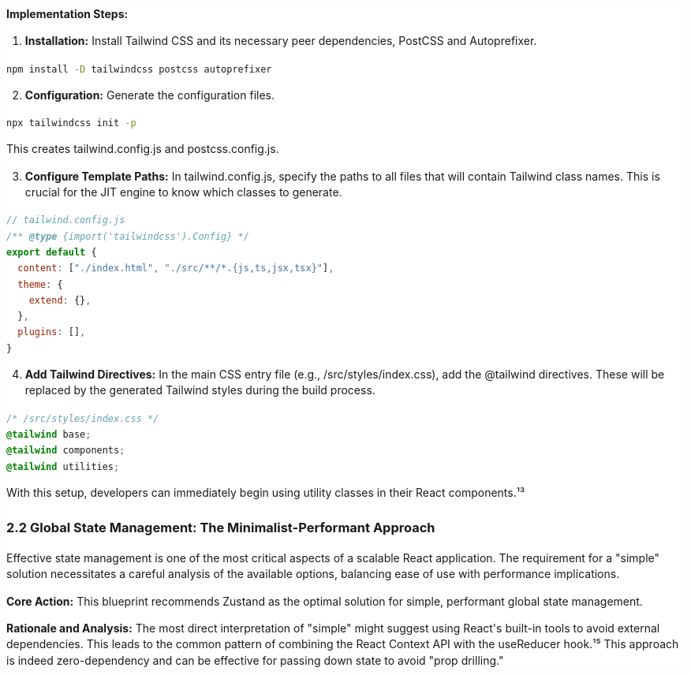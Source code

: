 **Implementation Steps:**

1. **Installation:** Install Tailwind CSS and its necessary peer dependencies, PostCSS and Autoprefixer.

```bash
npm install -D tailwindcss postcss autoprefixer
```

2. **Configuration:** Generate the configuration files.

```bash
npx tailwindcss init -p
```

This creates tailwind.config.js and postcss.config.js.

3. **Configure Template Paths:** In tailwind.config.js, specify the paths to all files that will contain Tailwind class names. This is crucial for the JIT engine to know which classes to generate.

```javascript
// tailwind.config.js
/** @type {import('tailwindcss').Config} */
export default {
  content: ["./index.html", "./src/**/*.{js,ts,jsx,tsx}"],
  theme: {
    extend: {},
  },
  plugins: [],
}
```

4. **Add Tailwind Directives:** In the main CSS entry file (e.g., /src/styles/index.css), add the @tailwind directives. These will be replaced by the generated Tailwind styles during the build process.

```css
/* /src/styles/index.css */
@tailwind base;
@tailwind components;
@tailwind utilities;
```

With this setup, developers can immediately begin using utility classes in their React components.¹³

### 2.2 Global State Management: The Minimalist-Performant Approach

Effective state management is one of the most critical aspects of a scalable React application. The requirement for a "simple" solution necessitates a careful analysis of the available options, balancing ease of use with performance implications.

**Core Action:** This blueprint recommends Zustand as the optimal solution for simple, performant global state management.

**Rationale and Analysis:** The most direct interpretation of "simple" might suggest using React's built-in tools to avoid external dependencies. This leads to the common pattern of combining the React Context API with the useReducer hook.¹⁵ This approach is indeed zero-dependency and can be effective for passing down state to avoid "prop drilling."
